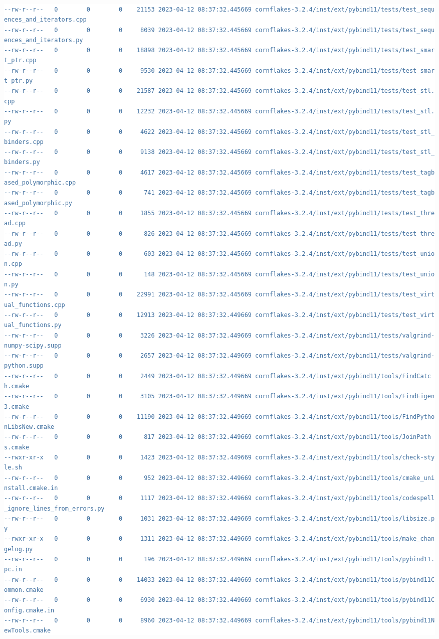 ```diff
--rw-r--r--   0        0        0    21153 2023-04-12 08:37:32.445669 cornflakes-3.2.4/inst/ext/pybind11/tests/test_sequences_and_iterators.cpp
--rw-r--r--   0        0        0     8039 2023-04-12 08:37:32.445669 cornflakes-3.2.4/inst/ext/pybind11/tests/test_sequences_and_iterators.py
--rw-r--r--   0        0        0    18898 2023-04-12 08:37:32.445669 cornflakes-3.2.4/inst/ext/pybind11/tests/test_smart_ptr.cpp
--rw-r--r--   0        0        0     9530 2023-04-12 08:37:32.445669 cornflakes-3.2.4/inst/ext/pybind11/tests/test_smart_ptr.py
--rw-r--r--   0        0        0    21587 2023-04-12 08:37:32.445669 cornflakes-3.2.4/inst/ext/pybind11/tests/test_stl.cpp
--rw-r--r--   0        0        0    12232 2023-04-12 08:37:32.445669 cornflakes-3.2.4/inst/ext/pybind11/tests/test_stl.py
--rw-r--r--   0        0        0     4622 2023-04-12 08:37:32.445669 cornflakes-3.2.4/inst/ext/pybind11/tests/test_stl_binders.cpp
--rw-r--r--   0        0        0     9138 2023-04-12 08:37:32.445669 cornflakes-3.2.4/inst/ext/pybind11/tests/test_stl_binders.py
--rw-r--r--   0        0        0     4617 2023-04-12 08:37:32.445669 cornflakes-3.2.4/inst/ext/pybind11/tests/test_tagbased_polymorphic.cpp
--rw-r--r--   0        0        0      741 2023-04-12 08:37:32.445669 cornflakes-3.2.4/inst/ext/pybind11/tests/test_tagbased_polymorphic.py
--rw-r--r--   0        0        0     1855 2023-04-12 08:37:32.445669 cornflakes-3.2.4/inst/ext/pybind11/tests/test_thread.cpp
--rw-r--r--   0        0        0      826 2023-04-12 08:37:32.445669 cornflakes-3.2.4/inst/ext/pybind11/tests/test_thread.py
--rw-r--r--   0        0        0      603 2023-04-12 08:37:32.445669 cornflakes-3.2.4/inst/ext/pybind11/tests/test_union.cpp
--rw-r--r--   0        0        0      148 2023-04-12 08:37:32.445669 cornflakes-3.2.4/inst/ext/pybind11/tests/test_union.py
--rw-r--r--   0        0        0    22991 2023-04-12 08:37:32.445669 cornflakes-3.2.4/inst/ext/pybind11/tests/test_virtual_functions.cpp
--rw-r--r--   0        0        0    12913 2023-04-12 08:37:32.449669 cornflakes-3.2.4/inst/ext/pybind11/tests/test_virtual_functions.py
--rw-r--r--   0        0        0     3226 2023-04-12 08:37:32.449669 cornflakes-3.2.4/inst/ext/pybind11/tests/valgrind-numpy-scipy.supp
--rw-r--r--   0        0        0     2657 2023-04-12 08:37:32.449669 cornflakes-3.2.4/inst/ext/pybind11/tests/valgrind-python.supp
--rw-r--r--   0        0        0     2449 2023-04-12 08:37:32.449669 cornflakes-3.2.4/inst/ext/pybind11/tools/FindCatch.cmake
--rw-r--r--   0        0        0     3105 2023-04-12 08:37:32.449669 cornflakes-3.2.4/inst/ext/pybind11/tools/FindEigen3.cmake
--rw-r--r--   0        0        0    11190 2023-04-12 08:37:32.449669 cornflakes-3.2.4/inst/ext/pybind11/tools/FindPythonLibsNew.cmake
--rw-r--r--   0        0        0      817 2023-04-12 08:37:32.449669 cornflakes-3.2.4/inst/ext/pybind11/tools/JoinPaths.cmake
--rwxr-xr-x   0        0        0     1423 2023-04-12 08:37:32.449669 cornflakes-3.2.4/inst/ext/pybind11/tools/check-style.sh
--rw-r--r--   0        0        0      952 2023-04-12 08:37:32.449669 cornflakes-3.2.4/inst/ext/pybind11/tools/cmake_uninstall.cmake.in
--rw-r--r--   0        0        0     1117 2023-04-12 08:37:32.449669 cornflakes-3.2.4/inst/ext/pybind11/tools/codespell_ignore_lines_from_errors.py
--rw-r--r--   0        0        0     1031 2023-04-12 08:37:32.449669 cornflakes-3.2.4/inst/ext/pybind11/tools/libsize.py
--rwxr-xr-x   0        0        0     1311 2023-04-12 08:37:32.449669 cornflakes-3.2.4/inst/ext/pybind11/tools/make_changelog.py
--rw-r--r--   0        0        0      196 2023-04-12 08:37:32.449669 cornflakes-3.2.4/inst/ext/pybind11/tools/pybind11.pc.in
--rw-r--r--   0        0        0    14033 2023-04-12 08:37:32.449669 cornflakes-3.2.4/inst/ext/pybind11/tools/pybind11Common.cmake
--rw-r--r--   0        0        0     6930 2023-04-12 08:37:32.449669 cornflakes-3.2.4/inst/ext/pybind11/tools/pybind11Config.cmake.in
--rw-r--r--   0        0        0     8960 2023-04-12 08:37:32.449669 cornflakes-3.2.4/inst/ext/pybind11/tools/pybind11NewTools.cmake
```